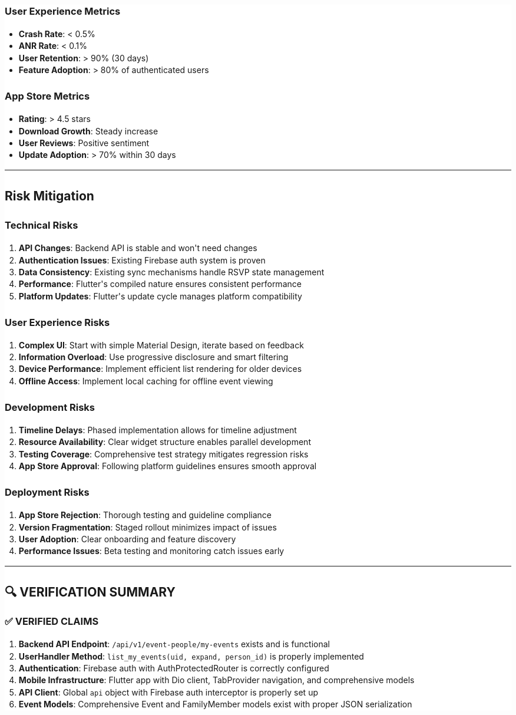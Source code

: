 ### User Experience Metrics
- **Crash Rate**: < 0.5%
- **ANR Rate**: < 0.1%
- **User Retention**: > 90% (30 days)
- **Feature Adoption**: > 80% of authenticated users

### App Store Metrics
- **Rating**: > 4.5 stars
- **Download Growth**: Steady increase
- **User Reviews**: Positive sentiment
- **Update Adoption**: > 70% within 30 days

---

## Risk Mitigation

### Technical Risks
1. **API Changes**: Backend API is stable and won't need changes
2. **Authentication Issues**: Existing Firebase auth system is proven
3. **Data Consistency**: Existing sync mechanisms handle RSVP state management
4. **Performance**: Flutter's compiled nature ensures consistent performance
5. **Platform Updates**: Flutter's update cycle manages platform compatibility

### User Experience Risks
1. **Complex UI**: Start with simple Material Design, iterate based on feedback
2. **Information Overload**: Use progressive disclosure and smart filtering
3. **Device Performance**: Implement efficient list rendering for older devices
4. **Offline Access**: Implement local caching for offline event viewing

### Development Risks
1. **Timeline Delays**: Phased implementation allows for timeline adjustment
2. **Resource Availability**: Clear widget structure enables parallel development
3. **Testing Coverage**: Comprehensive test strategy mitigates regression risks
4. **App Store Approval**: Following platform guidelines ensures smooth approval

### Deployment Risks
1. **App Store Rejection**: Thorough testing and guideline compliance
2. **Version Fragmentation**: Staged rollout minimizes impact of issues
3. **User Adoption**: Clear onboarding and feature discovery
4. **Performance Issues**: Beta testing and monitoring catch issues early

---

## 🔍 VERIFICATION SUMMARY

### ✅ VERIFIED CLAIMS
1. **Backend API Endpoint**: `/api/v1/event-people/my-events` exists and is functional
2. **UserHandler Method**: `list_my_events(uid, expand, person_id)` is properly implemented
3. **Authentication**: Firebase auth with AuthProtectedRouter is correctly configured
4. **Mobile Infrastructure**: Flutter app with Dio client, TabProvider navigation, and comprehensive models
5. **API Client**: Global `api` object with Firebase auth interceptor is properly set up
6. **Event Models**: Comprehensive Event and FamilyMember models exist with proper JSON serialization
